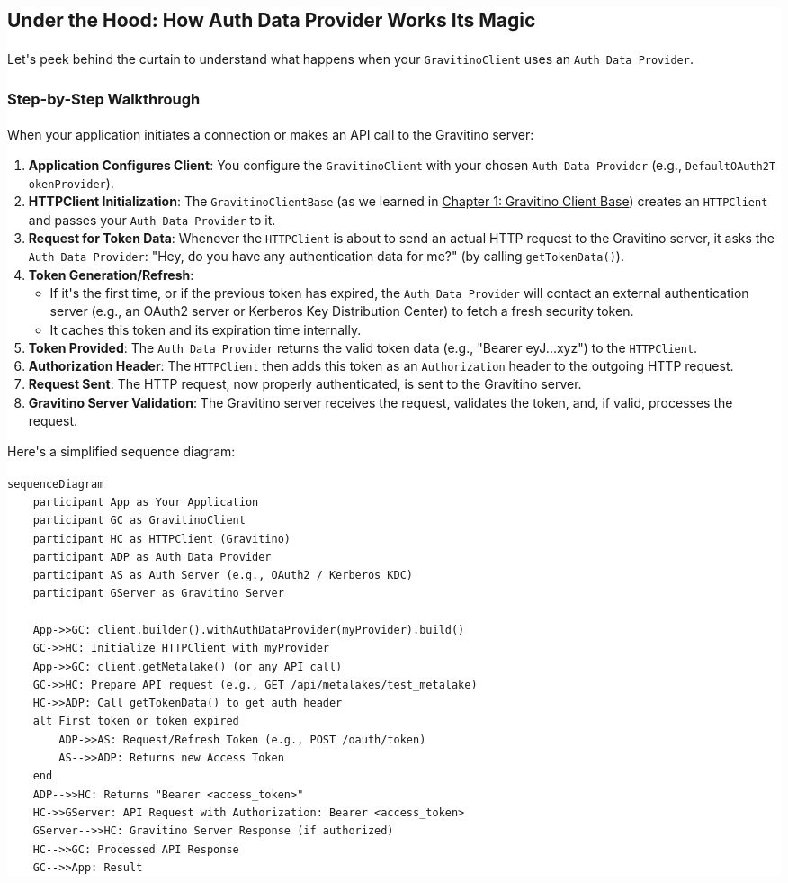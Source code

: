 ## Under the Hood: How Auth Data Provider Works Its Magic

Let's peek behind the curtain to understand what happens when your `GravitinoClient` uses an `Auth Data Provider`.

### Step-by-Step Walkthrough

When your application initiates a connection or makes an API call to the Gravitino server:

1.  **Application Configures Client**: You configure the `GravitinoClient` with your chosen `Auth Data Provider` (e.g., `DefaultOAuth2TokenProvider`).
2.  **HTTPClient Initialization**: The `GravitinoClientBase` (as we learned in [Chapter 1: Gravitino Client Base](01_gravitino_client_base_.md)) creates an `HTTPClient` and passes your `Auth Data Provider` to it.
3.  **Request for Token Data**: Whenever the `HTTPClient` is about to send an actual HTTP request to the Gravitino server, it asks the `Auth Data Provider`: "Hey, do you have any authentication data for me?" (by calling `getTokenData()`).
4.  **Token Generation/Refresh**:
    *   If it's the first time, or if the previous token has expired, the `Auth Data Provider` will contact an external authentication server (e.g., an OAuth2 server or Kerberos Key Distribution Center) to fetch a fresh security token.
    *   It caches this token and its expiration time internally.
5.  **Token Provided**: The `Auth Data Provider` returns the valid token data (e.g., "Bearer eyJ...xyz") to the `HTTPClient`.
6.  **Authorization Header**: The `HTTPClient` then adds this token as an `Authorization` header to the outgoing HTTP request.
7.  **Request Sent**: The HTTP request, now properly authenticated, is sent to the Gravitino server.
8.  **Gravitino Server Validation**: The Gravitino server receives the request, validates the token, and, if valid, processes the request.

Here's a simplified sequence diagram:

```mermaid
sequenceDiagram
    participant App as Your Application
    participant GC as GravitinoClient
    participant HC as HTTPClient (Gravitino)
    participant ADP as Auth Data Provider
    participant AS as Auth Server (e.g., OAuth2 / Kerberos KDC)
    participant GServer as Gravitino Server

    App->>GC: client.builder().withAuthDataProvider(myProvider).build()
    GC->>HC: Initialize HTTPClient with myProvider
    App->>GC: client.getMetalake() (or any API call)
    GC->>HC: Prepare API request (e.g., GET /api/metalakes/test_metalake)
    HC->>ADP: Call getTokenData() to get auth header
    alt First token or token expired
        ADP->>AS: Request/Refresh Token (e.g., POST /oauth/token)
        AS-->>ADP: Returns new Access Token
    end
    ADP-->>HC: Returns "Bearer <access_token>"
    HC->>GServer: API Request with Authorization: Bearer <access_token>
    GServer-->>HC: Gravitino Server Response (if authorized)
    HC-->>GC: Processed API Response
    GC-->>App: Result
```
